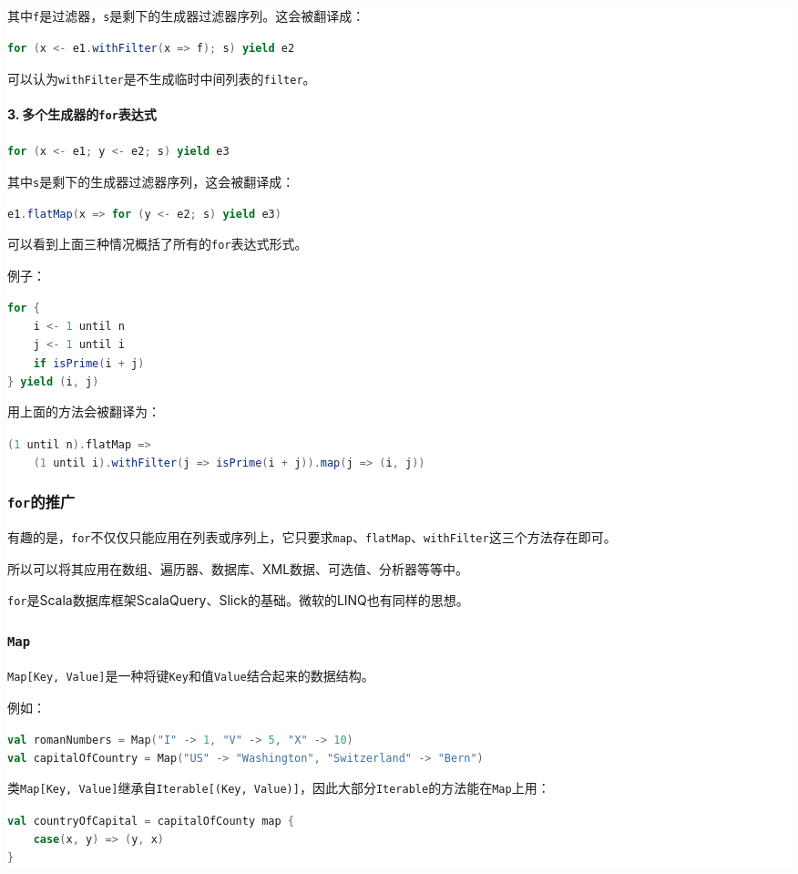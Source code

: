 
其中`f`是过滤器，`s`是剩下的生成器过滤器序列。这会被翻译成：

``` scala
for (x <- e1.withFilter(x => f); s) yield e2
```

可以认为`withFilter`是不生成临时中间列表的`filter`。

#### 3. 多个生成器的`for`表达式

``` scala
for (x <- e1; y <- e2; s) yield e3
```

其中`s`是剩下的生成器过滤器序列，这会被翻译成：

``` scala
e1.flatMap(x => for (y <- e2; s) yield e3)
```

可以看到上面三种情况概括了所有的`for`表达式形式。

例子：

``` scala
for {
    i <- 1 until n
    j <- 1 until i
    if isPrime(i + j)
} yield (i, j)
```

用上面的方法会被翻译为：

``` scala
(1 until n).flatMap =>
    (1 until i).withFilter(j => isPrime(i + j)).map(j => (i, j))
```

### `for`的推广

有趣的是，`for`不仅仅只能应用在列表或序列上，它只要求`map`、`flatMap`、`withFilter`这三个方法存在即可。

所以可以将其应用在数组、遍历器、数据库、XML数据、可选值、分析器等等中。

`for`是Scala数据库框架ScalaQuery、Slick的基础。微软的LINQ也有同样的思想。

### `Map`

`Map[Key, Value]`是一种将键`Key`和值`Value`结合起来的数据结构。

例如：

``` scala
val romanNumbers = Map("I" -> 1, "V" -> 5, "X" -> 10)
val capitalOfCountry = Map("US" -> "Washington", "Switzerland" -> "Bern")
```

类`Map[Key, Value]`继承自`Iterable[(Key, Value)]`，因此大部分`Iterable`的方法能在`Map`上用：

``` scala
val countryOfCapital = capitalOfCounty map {
    case(x, y) => (y, x)
}
```
